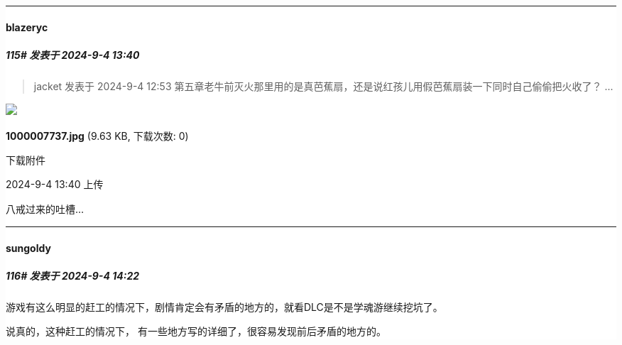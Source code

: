 
*****

####  blazeryc  
##### 115#       发表于 2024-9-4 13:40

<blockquote>jacket 发表于 2024-9-4 12:53
第五章老牛前灭火那里用的是真芭蕉扇，还是说红孩儿用假芭蕉扇装一下同时自己偷偷把火收了？ ...</blockquote>

<img src="https://img.saraba1st.com/forum/202409/04/134028gba2e1bze2i3tcu8.jpg" referrerpolicy="no-referrer">

<strong>1000007737.jpg</strong> (9.63 KB, 下载次数: 0)

下载附件

2024-9-4 13:40 上传

八戒过来的吐槽…


*****

####  sungoldy  
##### 116#       发表于 2024-9-4 14:22

游戏有这么明显的赶工的情况下，剧情肯定会有矛盾的地方的，就看DLC是不是学魂游继续挖坑了。

说真的，这种赶工的情况下， 有一些地方写的详细了，很容易发现前后矛盾的地方的。

